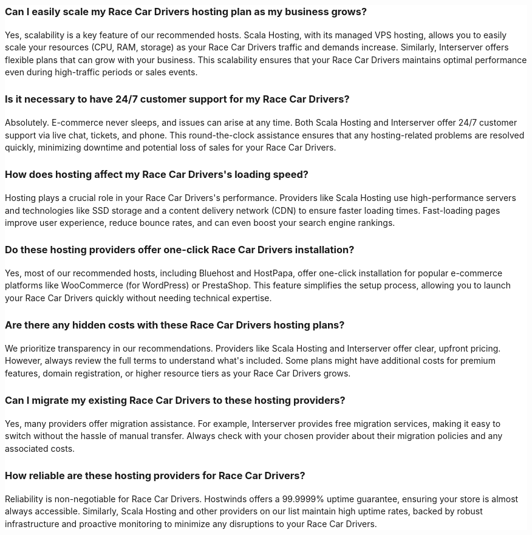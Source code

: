 ### Can I easily scale my Race Car Drivers hosting plan as my business grows? 
Yes, scalability is a key feature of our recommended hosts. Scala Hosting, with its managed VPS hosting, allows you to easily scale your resources (CPU, RAM, storage) as your Race Car Drivers traffic and demands increase. Similarly, Interserver offers flexible plans that can grow with your business. This scalability ensures that your Race Car Drivers maintains optimal performance even during high-traffic periods or sales events.

### Is it necessary to have 24/7 customer support for my Race Car Drivers? 
Absolutely. E-commerce never sleeps, and issues can arise at any time. Both Scala Hosting and Interserver offer 24/7 customer support via live chat, tickets, and phone. This round-the-clock assistance ensures that any hosting-related problems are resolved quickly, minimizing downtime and potential loss of sales for your Race Car Drivers.

### How does hosting affect my Race Car Drivers's loading speed? 
Hosting plays a crucial role in your Race Car Drivers's performance. Providers like Scala Hosting use high-performance servers and technologies like SSD storage and a content delivery network (CDN) to ensure faster loading times. Fast-loading pages improve user experience, reduce bounce rates, and can even boost your search engine rankings.

### Do these hosting providers offer one-click Race Car Drivers installation? 
Yes, most of our recommended hosts, including Bluehost and HostPapa, offer one-click installation for popular e-commerce platforms like WooCommerce (for WordPress) or PrestaShop. This feature simplifies the setup process, allowing you to launch your Race Car Drivers quickly without needing technical expertise.

### Are there any hidden costs with these Race Car Drivers hosting plans? 
We prioritize transparency in our recommendations. Providers like Scala Hosting and Interserver offer clear, upfront pricing. However, always review the full terms to understand what's included. Some plans might have additional costs for premium features, domain registration, or higher resource tiers as your Race Car Drivers grows.

### Can I migrate my existing Race Car Drivers to these hosting providers? 
Yes, many providers offer migration assistance. For example, Interserver provides free migration services, making it easy to switch without the hassle of manual transfer. Always check with your chosen provider about their migration policies and any associated costs.

### How reliable are these hosting providers for Race Car Drivers? 
Reliability is non-negotiable for Race Car Drivers. Hostwinds offers a 99.9999% uptime guarantee, ensuring your store is almost always accessible. Similarly, Scala Hosting and other providers on our list maintain high uptime rates, backed by robust infrastructure and proactive monitoring to minimize any disruptions to your Race Car Drivers.
